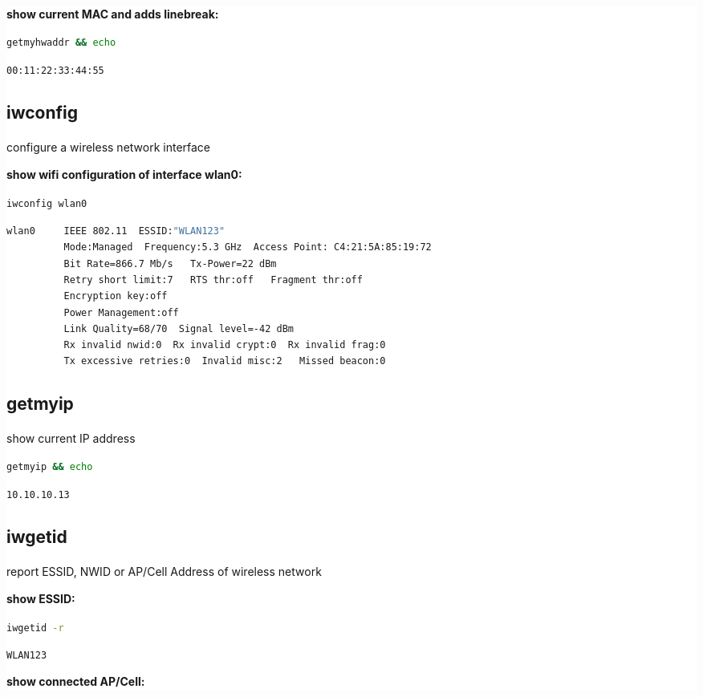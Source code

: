 **show current MAC and adds linebreak:**

```bash
getmyhwaddr && echo
```

```bash
00:11:22:33:44:55
```

## iwconfig

configure a wireless network interface

**show wifi configuration of interface wlan0:**

```bash
iwconfig wlan0
```

```bash
wlan0     IEEE 802.11  ESSID:"WLAN123"
          Mode:Managed  Frequency:5.3 GHz  Access Point: C4:21:5A:85:19:72
          Bit Rate=866.7 Mb/s   Tx-Power=22 dBm
          Retry short limit:7   RTS thr:off   Fragment thr:off
          Encryption key:off
          Power Management:off
          Link Quality=68/70  Signal level=-42 dBm
          Rx invalid nwid:0  Rx invalid crypt:0  Rx invalid frag:0
          Tx excessive retries:0  Invalid misc:2   Missed beacon:0
```

## getmyip

show current IP address

```bash
getmyip && echo
```

```bash
10.10.10.13
```

## iwgetid

report ESSID, NWID or AP/Cell Address of wireless network  

**show ESSID:**

```bash
iwgetid -r
```

```bash
WLAN123
```

**show connected AP/Cell:**
